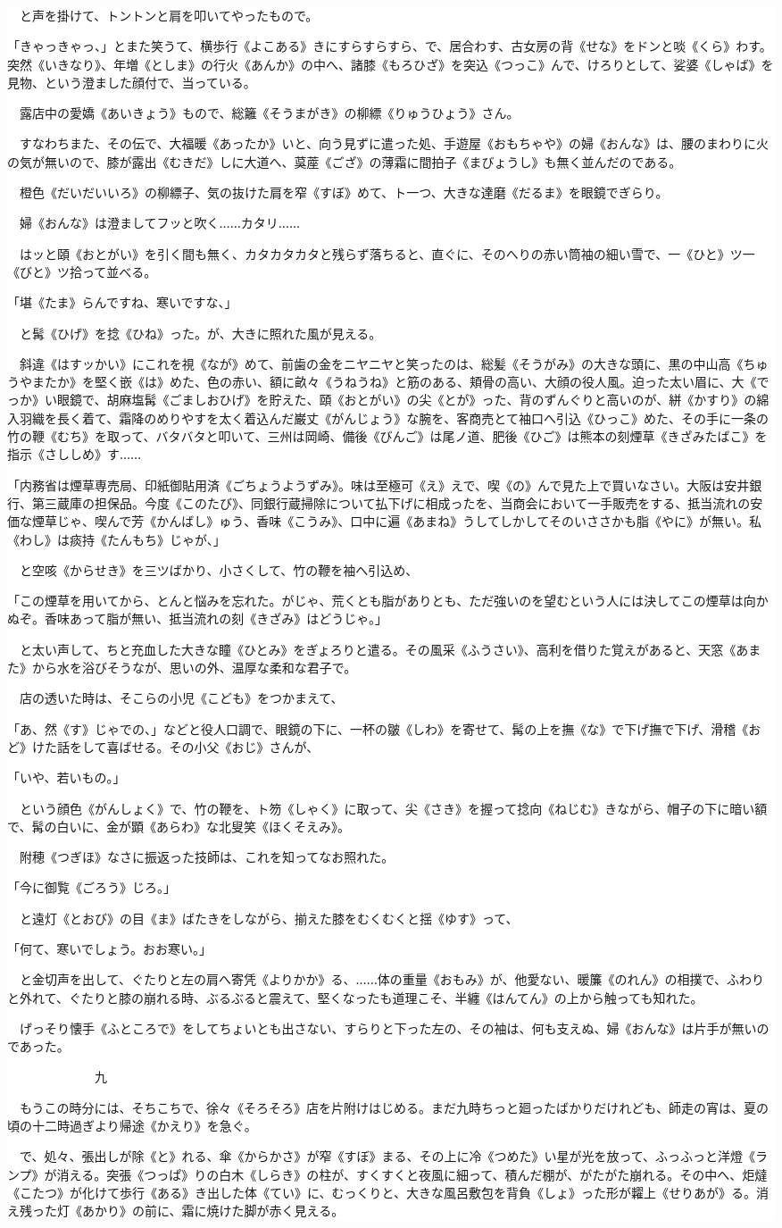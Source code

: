 　と声を掛けて、トントンと肩を叩いてやったもので。

「きゃっきゃっ、」とまた笑うて、横歩行《よこある》きにすらすらすら、で、居合わす、古女房の背《せな》をドンと啖《くら》わす。突然《いきなり》、年増《としま》の行火《あんか》の中へ、諸膝《もろひざ》を突込《つっこ》んで、けろりとして、娑婆《しゃば》を見物、という澄ました顔付で、当っている。

　露店中の愛嬌《あいきょう》もので、総籬《そうまがき》の柳縹《りゅうひょう》さん。

　すなわちまた、その伝で、大福暖《あったか》いと、向う見ずに遣った処、手遊屋《おもちゃや》の婦《おんな》は、腰のまわりに火の気が無いので、膝が露出《むきだ》しに大道へ、茣蓙《ござ》の薄霜に間拍子《まびょうし》も無く並んだのである。

　橙色《だいだいいろ》の柳縹子、気の抜けた肩を窄《すぼ》めて、ト一つ、大きな達磨《だるま》を眼鏡でぎらり。

　婦《おんな》は澄ましてフッと吹く……カタリ……

　はッと頤《おとがい》を引く間も無く、カタカタカタと残らず落ちると、直ぐに、そのへりの赤い筒袖の細い雪で、一《ひと》ツ一《びと》ツ拾って並べる。

「堪《たま》らんですね、寒いですな、」

　と髯《ひげ》を捻《ひね》った。が、大きに照れた風が見える。

　斜違《はすッかい》にこれを視《なが》めて、前歯の金をニヤニヤと笑ったのは、総髪《そうがみ》の大きな頭に、黒の中山高《ちゅうやまたか》を堅く嵌《は》めた、色の赤い、額に畝々《うねうね》と筋のある、頬骨の高い、大顔の役人風。迫った太い眉に、大《でっか》い眼鏡で、胡麻塩髯《ごましおひげ》を貯えた、頤《おとがい》の尖《とが》った、背のずんぐりと高いのが、絣《かすり》の綿入羽織を長く着て、霜降のめりやすを太く着込んだ巌丈《がんじょう》な腕を、客商売とて袖口へ引込《ひっこ》めた、その手に一条の竹の鞭《むち》を取って、バタバタと叩いて、三州は岡崎、備後《びんご》は尾ノ道、肥後《ひご》は熊本の刻煙草《きざみたばこ》を指示《さししめ》す……

「内務省は煙草専売局、印紙御貼用済《ごちょうようずみ》。味は至極可《え》えで、喫《の》んで見た上で買いなさい。大阪は安井銀行、第三蔵庫の担保品。今度《このたび》、同銀行蔵掃除について払下げに相成ったを、当商会において一手販売をする、抵当流れの安価な煙草じゃ、喫んで芳《かんばし》ゅう、香味《こうみ》、口中に遍《あまね》うしてしかしてそのいささかも脂《やに》が無い。私《わし》は痰持《たんもち》じゃが、」

　と空咳《からせき》を三ツばかり、小さくして、竹の鞭を袖へ引込め、

「この煙草を用いてから、とんと悩みを忘れた。がじゃ、荒くとも脂がありとも、ただ強いのを望むという人には決してこの煙草は向かぬぞ。香味あって脂が無い、抵当流れの刻《きざみ》はどうじゃ。」

　と太い声して、ちと充血した大きな瞳《ひとみ》をぎょろりと遣る。その風采《ふうさい》、高利を借りた覚えがあると、天窓《あまた》から水を浴びそうなが、思いの外、温厚な柔和な君子で。

　店の透いた時は、そこらの小児《こども》をつかまえて、

「あ、然《す》じゃでの、」などと役人口調で、眼鏡の下に、一杯の皺《しわ》を寄せて、髯の上を撫《な》で下げ撫で下げ、滑稽《おど》けた話をして喜ばせる。その小父《おじ》さんが、

「いや、若いもの。」

　という顔色《がんしょく》で、竹の鞭を、ト笏《しゃく》に取って、尖《さき》を握って捻向《ねじむ》きながら、帽子の下に暗い額で、髯の白いに、金が顕《あらわ》な北叟笑《ほくそえみ》。

　附穂《つぎほ》なさに振返った技師は、これを知ってなお照れた。

「今に御覧《ごろう》じろ。」

　と遠灯《とおび》の目《ま》ばたきをしながら、揃えた膝をむくむくと揺《ゆす》って、

「何て、寒いでしょう。おお寒い。」

　と金切声を出して、ぐたりと左の肩へ寄凭《よりかか》る、……体の重量《おもみ》が、他愛ない、暖簾《のれん》の相撲で、ふわりと外れて、ぐたりと膝の崩れる時、ぶるぶると震えて、堅くなったも道理こそ、半纏《はんてん》の上から触っても知れた。

　げっそり懐手《ふところで》をしてちょいとも出さない、すらりと下った左の、その袖は、何も支えぬ、婦《おんな》は片手が無いのであった。



　　　　　　　九



　もうこの時分には、そちこちで、徐々《そろそろ》店を片附けはじめる。まだ九時ちっと廻ったばかりだけれども、師走の宵は、夏の頃の十二時過ぎより帰途《かえり》を急ぐ。

　で、処々、張出しが除《と》れる、傘《からかさ》が窄《すぼ》まる、その上に冷《つめた》い星が光を放って、ふっふっと洋燈《ランプ》が消える。突張《つっぱ》りの白木《しらき》の柱が、すくすくと夜風に細って、積んだ棚が、がたがた崩れる。その中へ、炬燵《こたつ》が化けて歩行《ある》き出した体《てい》に、むっくりと、大きな風呂敷包を背負《しょ》った形が糶上《せりあが》る。消え残った灯《あかり》の前に、霜に焼けた脚が赤く見える。
